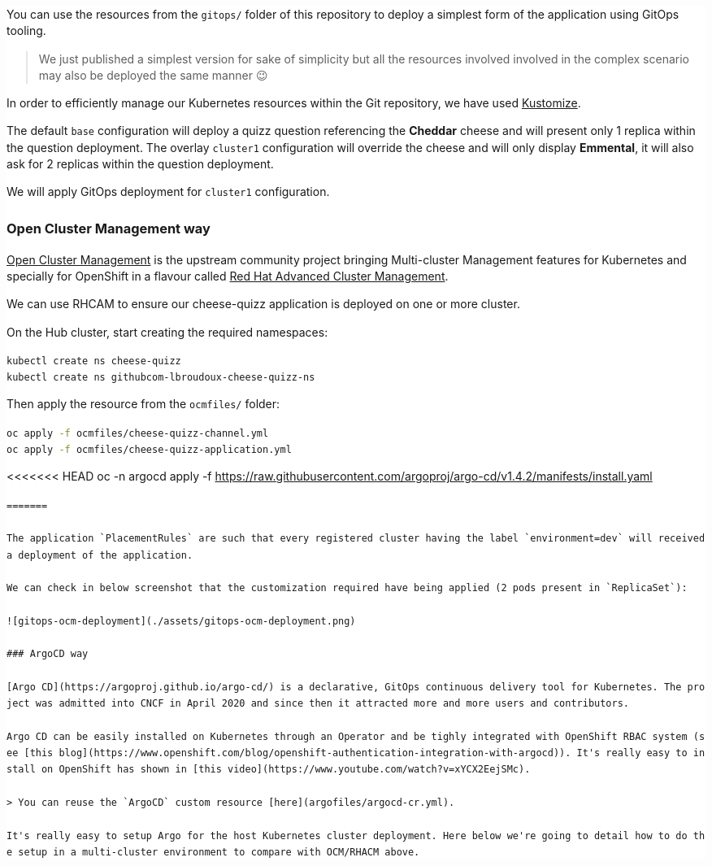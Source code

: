 You can use the resources from the `gitops/` folder of this repository to deploy a simplest form of the application using GitOps tooling.

> We just published a simplest version for sake of simplicity but all the resources involved involved in the complex scenario may also be deployed the same manner :wink:

In order to efficiently manage our Kubernetes resources within the Git repository, we have used [Kustomize](https://kustomize.io/).

The default `base` configuration will deploy a quizz question referencing the **Cheddar** cheese and will present only 1 replica within the question deployment. The overlay `cluster1` configuration will override the cheese and will only display **Emmental**, it will also ask for 2 replicas within the question deployment.

We will apply GitOps deployment for `cluster1` configuration.

### Open Cluster Management way

[Open Cluster Management](https://open-cluster-management.io/) is the upstream community project bringing Multi-cluster Management features for Kubernetes and specially for OpenShift in a flavour called [Red Hat Advanced Cluster Management](https://access.redhat.com/documentation/en-us/red_hat_advanced_cluster_management_for_kubernetes/2.1/).

We can use RHCAM to ensure our cheese-quizz application is deployed on one or more cluster.

On the Hub cluster, start creating the required namespaces:

```sh
kubectl create ns cheese-quizz
kubectl create ns githubcom-lbroudoux-cheese-quizz-ns
```

Then apply the resource from the `ocmfiles/` folder:

```sh
oc apply -f ocmfiles/cheese-quizz-channel.yml
oc apply -f ocmfiles/cheese-quizz-application.yml
```
<<<<<<< HEAD
oc -n argocd apply -f https://raw.githubusercontent.com/argoproj/argo-cd/v1.4.2/manifests/install.yaml
```
=======

The application `PlacementRules` are such that every registered cluster having the label `environment=dev` will received a deployment of the application.

We can check in below screenshot that the customization required have being applied (2 pods present in `ReplicaSet`):

![gitops-ocm-deployment](./assets/gitops-ocm-deployment.png)

### ArgoCD way

[Argo CD](https://argoproj.github.io/argo-cd/) is a declarative, GitOps continuous delivery tool for Kubernetes. The project was admitted into CNCF in April 2020 and since then it attracted more and more users and contributors.

Argo CD can be easily installed on Kubernetes through an Operator and be tighly integrated with OpenShift RBAC system (see [this blog](https://www.openshift.com/blog/openshift-authentication-integration-with-argocd)). It's really easy to install on OpenShift has shown in [this video](https://www.youtube.com/watch?v=xYCX2EejSMc).

> You can reuse the `ArgoCD` custom resource [here](argofiles/argocd-cr.yml).

It's really easy to setup Argo for the host Kubernetes cluster deployment. Here below we're going to detail how to do the setup in a multi-cluster environment to compare with OCM/RHACM above.

```